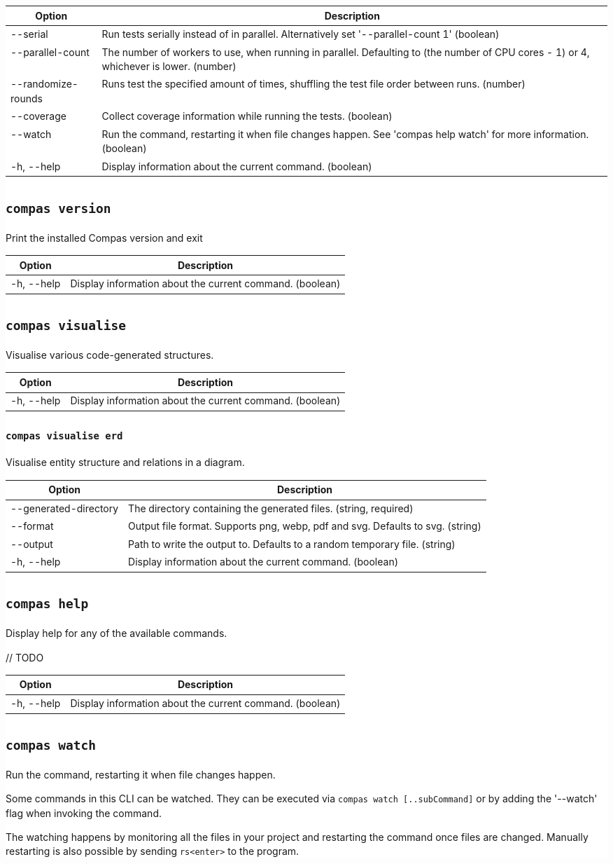 | Option             | Description                                                                                                                            |
| ------------------ | -------------------------------------------------------------------------------------------------------------------------------------- |
| --serial           | Run tests serially instead of in parallel. Alternatively set '--parallel-count 1' (boolean)                                            |
| --parallel-count   | The number of workers to use, when running in parallel. Defaulting to (the number of CPU cores - 1) or 4, whichever is lower. (number) |
| --randomize-rounds | Runs test the specified amount of times, shuffling the test file order between runs. (number)                                          |
| --coverage         | Collect coverage information while running the tests. (boolean)                                                                        |
| --watch            | Run the command, restarting it when file changes happen. See 'compas help watch' for more information. (boolean)                       |
| -h, --help         | Display information about the current command. (boolean)                                                                               |

## `compas version`

Print the installed Compas version and exit

| Option     | Description                                              |
| ---------- | -------------------------------------------------------- |
| -h, --help | Display information about the current command. (boolean) |

## `compas visualise`

Visualise various code-generated structures.

| Option     | Description                                              |
| ---------- | -------------------------------------------------------- |
| -h, --help | Display information about the current command. (boolean) |

### `compas visualise erd`

Visualise entity structure and relations in a diagram.

| Option                | Description                                                                    |
| --------------------- | ------------------------------------------------------------------------------ |
| --generated-directory | The directory containing the generated files. (string, required)               |
| --format              | Output file format. Supports png, webp, pdf and svg. Defaults to svg. (string) |
| --output              | Path to write the output to. Defaults to a random temporary file. (string)     |
| -h, --help            | Display information about the current command. (boolean)                       |

## `compas help`

Display help for any of the available commands.

// TODO

| Option     | Description                                              |
| ---------- | -------------------------------------------------------- |
| -h, --help | Display information about the current command. (boolean) |

## `compas watch`

Run the command, restarting it when file changes happen.

Some commands in this CLI can be watched. They can be executed via
`compas watch [..subCommand]` or by adding the '--watch' flag when invoking the
command.

The watching happens by monitoring all the files in your project and restarting
the command once files are changed. Manually restarting is also possible by
sending `rs<enter>` to the program.
